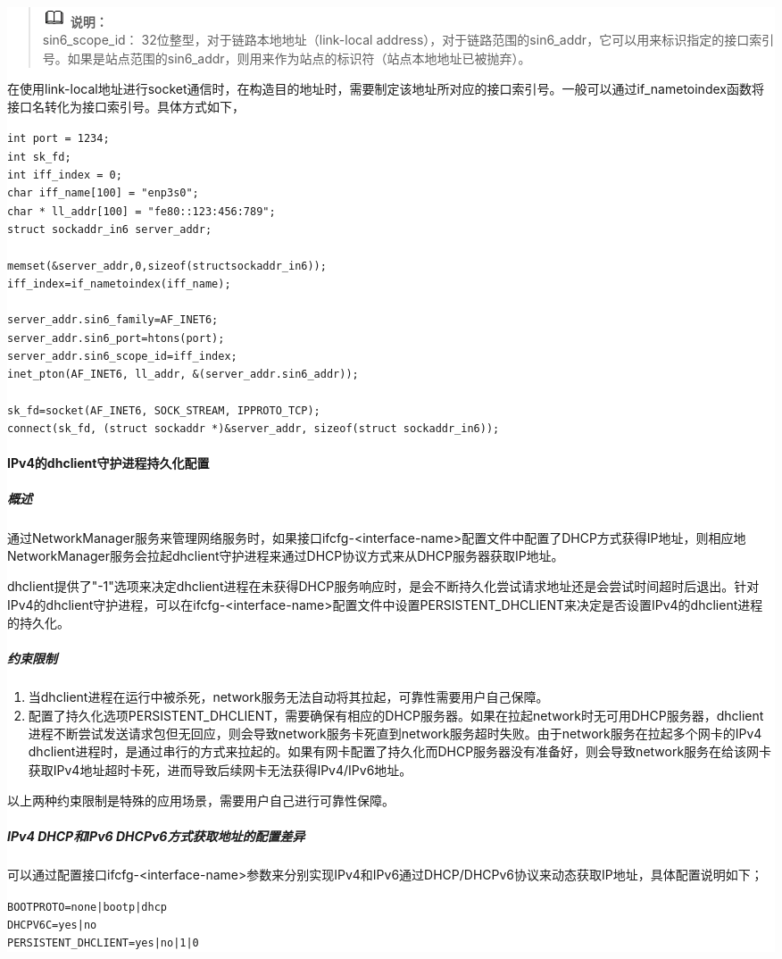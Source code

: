 >![](./public_sys-resources/icon-note.gif) **说明：**   
>sin6\_scope\_id： 32位整型，对于链路本地地址（link-local address），对于链路范围的sin6\_addr，它可以用来标识指定的接口索引号。如果是站点范围的sin6\_addr，则用来作为站点的标识符（站点本地地址已被抛弃）。  

在使用link-local地址进行socket通信时，在构造目的地址时，需要制定该地址所对应的接口索引号。一般可以通过if\_nametoindex函数将接口名转化为接口索引号。具体方式如下，

```
int port = 1234;
int sk_fd;
int iff_index = 0;
char iff_name[100] = "enp3s0";
char * ll_addr[100] = "fe80::123:456:789";
struct sockaddr_in6 server_addr;

memset(&server_addr,0,sizeof(structsockaddr_in6));
iff_index=if_nametoindex(iff_name);

server_addr.sin6_family=AF_INET6;
server_addr.sin6_port=htons(port);
server_addr.sin6_scope_id=iff_index;
inet_pton(AF_INET6, ll_addr, &(server_addr.sin6_addr));

sk_fd=socket(AF_INET6, SOCK_STREAM, IPPROTO_TCP);
connect(sk_fd, (struct sockaddr *)&server_addr, sizeof(struct sockaddr_in6));
```

#### IPv4的dhclient守护进程持久化配置

##### 概述

通过NetworkManager服务来管理网络服务时，如果接口ifcfg-<interface-name\>配置文件中配置了DHCP方式获得IP地址，则相应地NetworkManager服务会拉起dhclient守护进程来通过DHCP协议方式来从DHCP服务器获取IP地址。

dhclient提供了"-1"选项来决定dhclient进程在未获得DHCP服务响应时，是会不断持久化尝试请求地址还是会尝试时间超时后退出。针对IPv4的dhclient守护进程，可以在ifcfg-<interface-name\>配置文件中设置PERSISTENT\_DHCLIENT来决定是否设置IPv4的dhclient进程的持久化。

##### 约束限制

1.  当dhclient进程在运行中被杀死，network服务无法自动将其拉起，可靠性需要用户自己保障。
2.  配置了持久化选项PERSISTENT\_DHCLIENT，需要确保有相应的DHCP服务器。如果在拉起network时无可用DHCP服务器，dhclient进程不断尝试发送请求包但无回应，则会导致network服务卡死直到network服务超时失败。由于network服务在拉起多个网卡的IPv4 dhclient进程时，是通过串行的方式来拉起的。如果有网卡配置了持久化而DHCP服务器没有准备好，则会导致network服务在给该网卡获取IPv4地址超时卡死，进而导致后续网卡无法获得IPv4/IPv6地址。

以上两种约束限制是特殊的应用场景，需要用户自己进行可靠性保障。

##### IPv4 DHCP和IPv6 DHCPv6方式获取地址的配置差异

可以通过配置接口ifcfg-<interface-name\>参数来分别实现IPv4和IPv6通过DHCP/DHCPv6协议来动态获取IP地址，具体配置说明如下；

```
BOOTPROTO=none|bootp|dhcp
DHCPV6C=yes|no
PERSISTENT_DHCLIENT=yes|no|1|0
```
